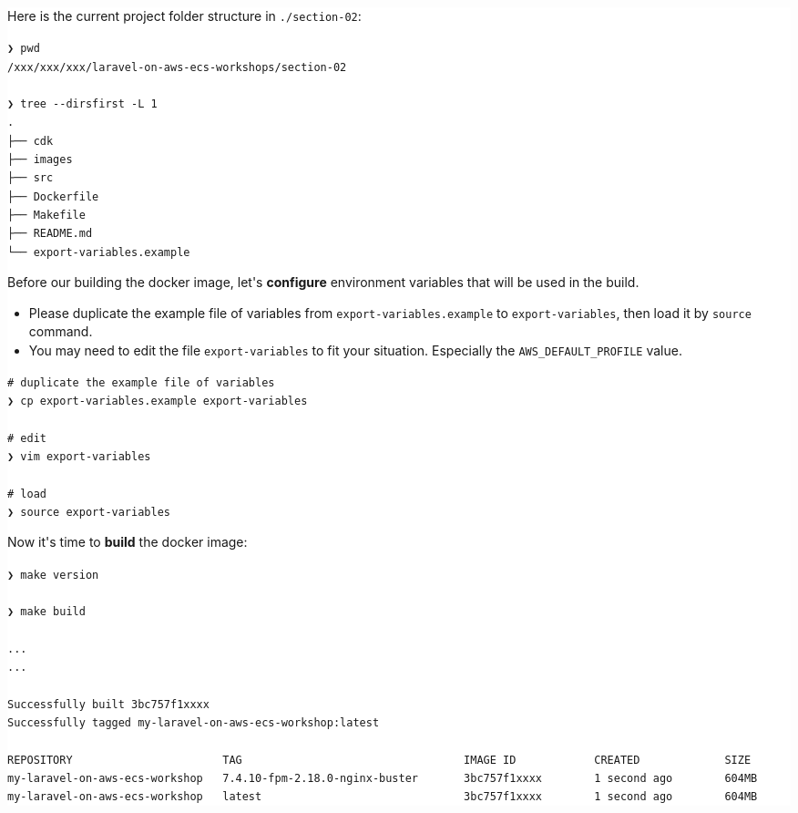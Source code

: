 Here is the current project folder structure in `./section-02`:

```
❯ pwd
/xxx/xxx/xxx/laravel-on-aws-ecs-workshops/section-02

❯ tree --dirsfirst -L 1
.
├── cdk
├── images
├── src
├── Dockerfile
├── Makefile
├── README.md
└── export-variables.example
```

Before our building the docker image, let's **configure** environment variables that will be used in the build. 

- Please duplicate the example file of variables from `export-variables.example` to `export-variables`, then load it by `source` command. 
- You may need to edit the file `export-variables` to fit your situation. Especially the `AWS_DEFAULT_PROFILE` value. 

```
# duplicate the example file of variables
❯ cp export-variables.example export-variables

# edit
❯ vim export-variables

# load
❯ source export-variables
```

Now it's time to **build** the docker image:

```
❯ make version

❯ make build

...
...

Successfully built 3bc757f1xxxx
Successfully tagged my-laravel-on-aws-ecs-workshop:latest

REPOSITORY                       TAG                                  IMAGE ID            CREATED             SIZE
my-laravel-on-aws-ecs-workshop   7.4.10-fpm-2.18.0-nginx-buster       3bc757f1xxxx        1 second ago        604MB
my-laravel-on-aws-ecs-workshop   latest                               3bc757f1xxxx        1 second ago        604MB
```
